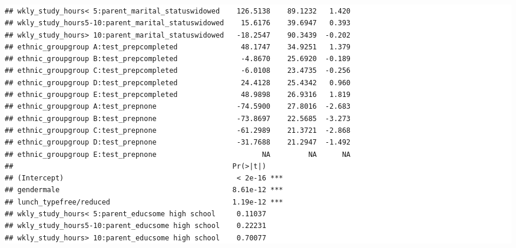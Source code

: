     ## wkly_study_hours< 5:parent_marital_statuswidowed    126.5138    89.1232   1.420
    ## wkly_study_hours5-10:parent_marital_statuswidowed    15.6176    39.6947   0.393
    ## wkly_study_hours> 10:parent_marital_statuswidowed   -18.2547    90.3439  -0.202
    ## ethnic_groupgroup A:test_prepcompleted               48.1747    34.9251   1.379
    ## ethnic_groupgroup B:test_prepcompleted               -4.8670    25.6920  -0.189
    ## ethnic_groupgroup C:test_prepcompleted               -6.0108    23.4735  -0.256
    ## ethnic_groupgroup D:test_prepcompleted               24.4128    25.4342   0.960
    ## ethnic_groupgroup E:test_prepcompleted               48.9898    26.9316   1.819
    ## ethnic_groupgroup A:test_prepnone                   -74.5900    27.8016  -2.683
    ## ethnic_groupgroup B:test_prepnone                   -73.8697    22.5685  -3.273
    ## ethnic_groupgroup C:test_prepnone                   -61.2989    21.3721  -2.868
    ## ethnic_groupgroup D:test_prepnone                   -31.7688    21.2947  -1.492
    ## ethnic_groupgroup E:test_prepnone                         NA         NA      NA
    ##                                                    Pr(>|t|)    
    ## (Intercept)                                         < 2e-16 ***
    ## gendermale                                         8.61e-12 ***
    ## lunch_typefree/reduced                             1.19e-12 ***
    ## wkly_study_hours< 5:parent_educsome high school     0.11037    
    ## wkly_study_hours5-10:parent_educsome high school    0.22231    
    ## wkly_study_hours> 10:parent_educsome high school    0.70077    